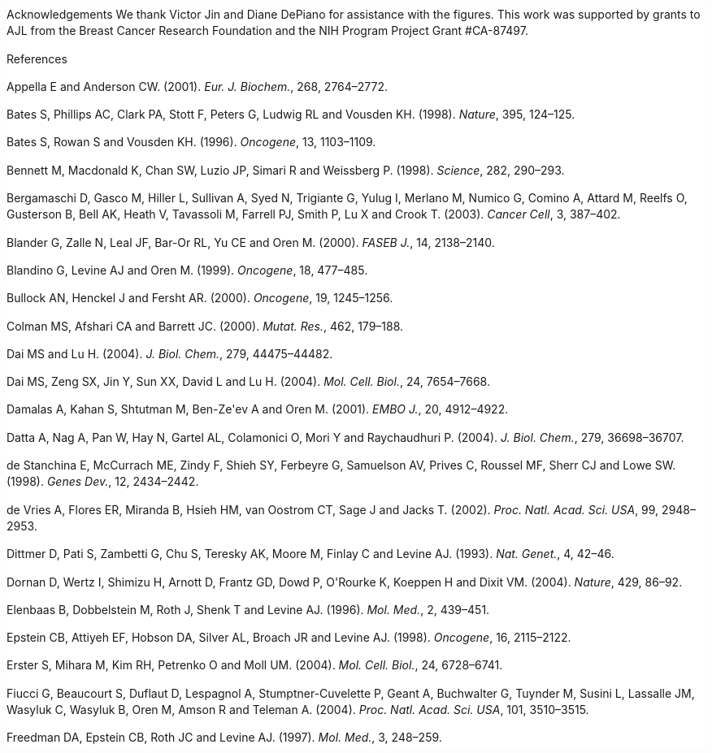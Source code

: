 Acknowledgements
We thank Victor Jin and Diane DePiano for assistance with the figures. This work was supported by grants to AJL from the Breast Cancer Research Foundation and the NIH Program Project Grant #CA-87497.

References

Appella E and Anderson CW. (2001). *Eur. J. Biochem.*, 268, 2764–2772.

Bates S, Phillips AC, Clark PA, Stott F, Peters G, Ludwig RL and Vousden KH. (1998). *Nature*, 395, 124–125.

Bates S, Rowan S and Vousden KH. (1996). *Oncogene*, 13, 1103–1109.

Bennett M, Macdonald K, Chan SW, Luzio JP, Simari R and Weissberg P. (1998). *Science*, 282, 290–293.

Bergamaschi D, Gasco M, Hiller L, Sullivan A, Syed N, Trigiante G, Yulug I, Merlano M, Numico G, Comino A, Attard M, Reelfs O, Gusterson B, Bell AK, Heath V, Tavassoli M, Farrell PJ, Smith P, Lu X and Crook T. (2003). *Cancer Cell*, 3, 387–402.

Blander G, Zalle N, Leal JF, Bar-Or RL, Yu CE and Oren M. (2000). *FASEB J.*, 14, 2138–2140.

Blandino G, Levine AJ and Oren M. (1999). *Oncogene*, 18, 477–485.

Bullock AN, Henckel J and Fersht AR. (2000). *Oncogene*, 19, 1245–1256.

Colman MS, Afshari CA and Barrett JC. (2000). *Mutat. Res.*, 462, 179–188.

Dai MS and Lu H. (2004). *J. Biol. Chem.*, 279, 44475–44482.

Dai MS, Zeng SX, Jin Y, Sun XX, David L and Lu H. (2004). *Mol. Cell. Biol.*, 24, 7654–7668.

Damalas A, Kahan S, Shtutman M, Ben-Ze'ev A and Oren M. (2001). *EMBO J.*, 20, 4912–4922.

Datta A, Nag A, Pan W, Hay N, Gartel AL, Colamonici O, Mori Y and Raychaudhuri P. (2004). *J. Biol. Chem.*, 279, 36698–36707.

de Stanchina E, McCurrach ME, Zindy F, Shieh SY, Ferbeyre G, Samuelson AV, Prives C, Roussel MF, Sherr CJ and Lowe SW. (1998). *Genes Dev.*, 12, 2434–2442.

de Vries A, Flores ER, Miranda B, Hsieh HM, van Oostrom CT, Sage J and Jacks T. (2002). *Proc. Natl. Acad. Sci. USA*, 99, 2948–2953.

Dittmer D, Pati S, Zambetti G, Chu S, Teresky AK, Moore M, Finlay C and Levine AJ. (1993). *Nat. Genet.*, 4, 42–46.

Dornan D, Wertz I, Shimizu H, Arnott D, Frantz GD, Dowd P, O'Rourke K, Koeppen H and Dixit VM. (2004). *Nature*, 429, 86–92.

Elenbaas B, Dobbelstein M, Roth J, Shenk T and Levine AJ. (1996). *Mol. Med.*, 2, 439–451.

Epstein CB, Attiyeh EF, Hobson DA, Silver AL, Broach JR and Levine AJ. (1998). *Oncogene*, 16, 2115–2122.

Erster S, Mihara M, Kim RH, Petrenko O and Moll UM. (2004). *Mol. Cell. Biol.*, 24, 6728–6741.

Fiucci G, Beaucourt S, Duflaut D, Lespagnol A, Stumptner-Cuvelette P, Geant A, Buchwalter G, Tuynder M, Susini L, Lassalle JM, Wasyluk C, Wasyluk B, Oren M, Amson R and Teleman A. (2004). *Proc. Natl. Acad. Sci. USA*, 101, 3510–3515.

Freedman DA, Epstein CB, Roth JC and Levine AJ. (1997). *Mol. Med.*, 3, 248–259.

